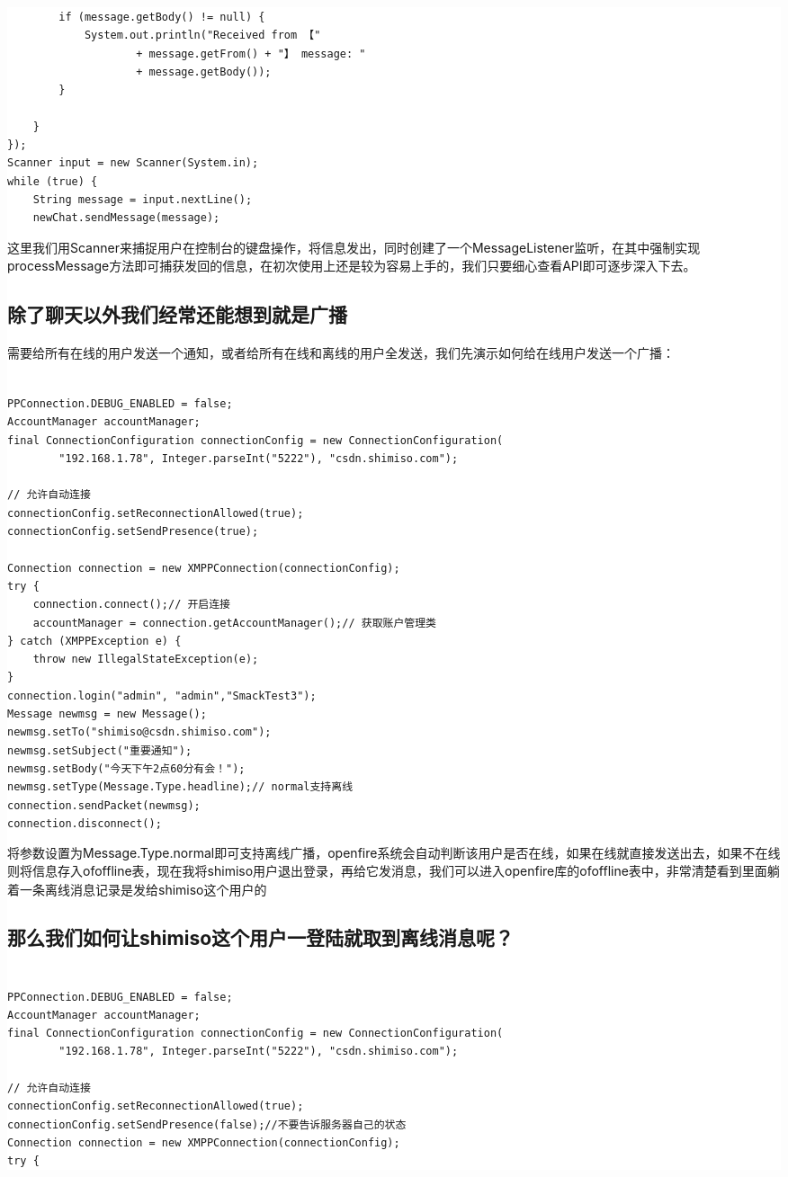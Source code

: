 ```
        if (message.getBody() != null) {  
            System.out.println("Received from 【"  
                    + message.getFrom() + "】 message: "  
                    + message.getBody());  
        }  
  
    }  
});  
Scanner input = new Scanner(System.in);  
while (true) {  
    String message = input.nextLine();   
    newChat.sendMessage(message);  

```
这里我们用Scanner来捕捉用户在控制台的键盘操作，将信息发出，同时创建了一个MessageListener监听，在其中强制实现processMessage方法即可捕获发回的信息，在初次使用上还是较为容易上手的，我们只要细心查看API即可逐步深入下去。
##  除了聊天以外我们经常还能想到就是广播 
需要给所有在线的用户发送一个通知，或者给所有在线和离线的用户全发送，我们先演示如何给在线用户发送一个广播：
```

PPConnection.DEBUG_ENABLED = false;  
AccountManager accountManager;  
final ConnectionConfiguration connectionConfig = new ConnectionConfiguration(  
        "192.168.1.78", Integer.parseInt("5222"), "csdn.shimiso.com");  
  
// 允许自动连接  
connectionConfig.setReconnectionAllowed(true);  
connectionConfig.setSendPresence(true);  
  
Connection connection = new XMPPConnection(connectionConfig);  
try {  
    connection.connect();// 开启连接  
    accountManager = connection.getAccountManager();// 获取账户管理类  
} catch (XMPPException e) {  
    throw new IllegalStateException(e);  
}  
connection.login("admin", "admin","SmackTest3");   
Message newmsg = new Message();   
newmsg.setTo("shimiso@csdn.shimiso.com");  
newmsg.setSubject("重要通知");  
newmsg.setBody("今天下午2点60分有会！");  
newmsg.setType(Message.Type.headline);// normal支持离线   
connection.sendPacket(newmsg);  
connection.disconnect();  

```
将参数设置为Message.Type.normal即可支持离线广播，openfire系统会自动判断该用户是否在线，如果在线就直接发送出去，如果不在线则将信息存入ofoffline表，现在我将shimiso用户退出登录，再给它发消息，我们可以进入openfire库的ofoffline表中，非常清楚看到里面躺着一条离线消息记录是发给shimiso这个用户的
##  那么我们如何让shimiso这个用户一登陆就取到离线消息呢？ 
```

PPConnection.DEBUG_ENABLED = false;  
AccountManager accountManager;  
final ConnectionConfiguration connectionConfig = new ConnectionConfiguration(  
        "192.168.1.78", Integer.parseInt("5222"), "csdn.shimiso.com");  
  
// 允许自动连接  
connectionConfig.setReconnectionAllowed(true);  
connectionConfig.setSendPresence(false);//不要告诉服务器自己的状态  
Connection connection = new XMPPConnection(connectionConfig);  
try {  
```